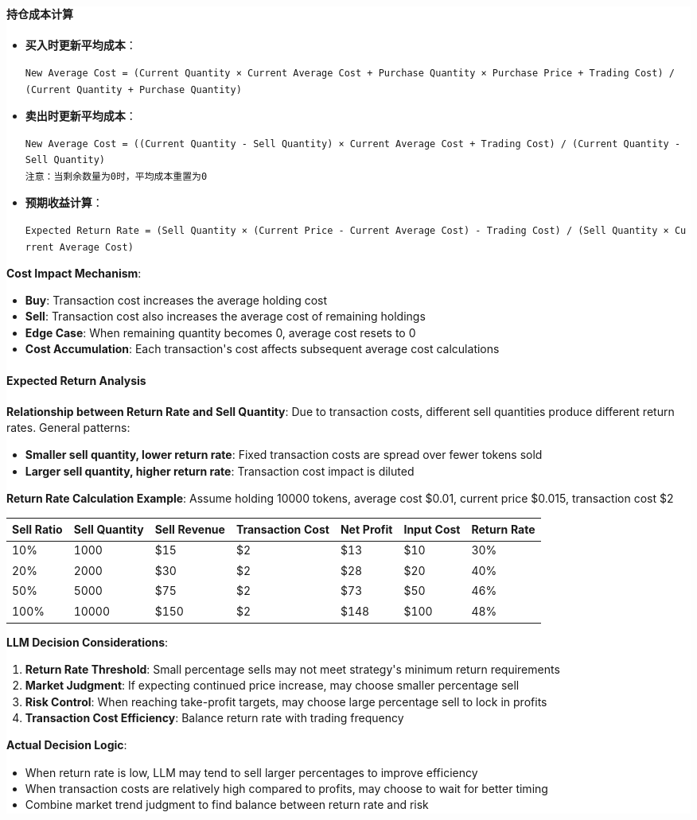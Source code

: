 #### 持仓成本计算
- **买入时更新平均成本**：
  ```
  New Average Cost = (Current Quantity × Current Average Cost + Purchase Quantity × Purchase Price + Trading Cost) / (Current Quantity + Purchase Quantity)
  ```
- **卖出时更新平均成本**：
  ```
  New Average Cost = ((Current Quantity - Sell Quantity) × Current Average Cost + Trading Cost) / (Current Quantity - Sell Quantity)
  注意：当剩余数量为0时，平均成本重置为0
  ```
- **预期收益计算**：
  ```
  Expected Return Rate = (Sell Quantity × (Current Price - Current Average Cost) - Trading Cost) / (Sell Quantity × Current Average Cost)
  ```

**Cost Impact Mechanism**:
- **Buy**: Transaction cost increases the average holding cost
- **Sell**: Transaction cost also increases the average cost of remaining holdings
- **Edge Case**: When remaining quantity becomes 0, average cost resets to 0
- **Cost Accumulation**: Each transaction's cost affects subsequent average cost calculations

#### Expected Return Analysis

**Relationship between Return Rate and Sell Quantity**:
Due to transaction costs, different sell quantities produce different return rates. General patterns:
- **Smaller sell quantity, lower return rate**: Fixed transaction costs are spread over fewer tokens sold
- **Larger sell quantity, higher return rate**: Transaction cost impact is diluted

**Return Rate Calculation Example**:
Assume holding 10000 tokens, average cost $0.01, current price $0.015, transaction cost $2

| Sell Ratio | Sell Quantity | Sell Revenue | Transaction Cost | Net Profit | Input Cost | Return Rate |
|------------|---------------|-------------|------------------|------------|------------|-------------|
| 10% | 1000 | $15 | $2 | $13 | $10 | 30% |
| 20% | 2000 | $30 | $2 | $28 | $20 | 40% |
| 50% | 5000 | $75 | $2 | $73 | $50 | 46% |
| 100% | 10000 | $150 | $2 | $148 | $100 | 48% |

**LLM Decision Considerations**:
1. **Return Rate Threshold**: Small percentage sells may not meet strategy's minimum return requirements
2. **Market Judgment**: If expecting continued price increase, may choose smaller percentage sell
3. **Risk Control**: When reaching take-profit targets, may choose large percentage sell to lock in profits
4. **Transaction Cost Efficiency**: Balance return rate with trading frequency

**Actual Decision Logic**:
- When return rate is low, LLM may tend to sell larger percentages to improve efficiency
- When transaction costs are relatively high compared to profits, may choose to wait for better timing
- Combine market trend judgment to find balance between return rate and risk
